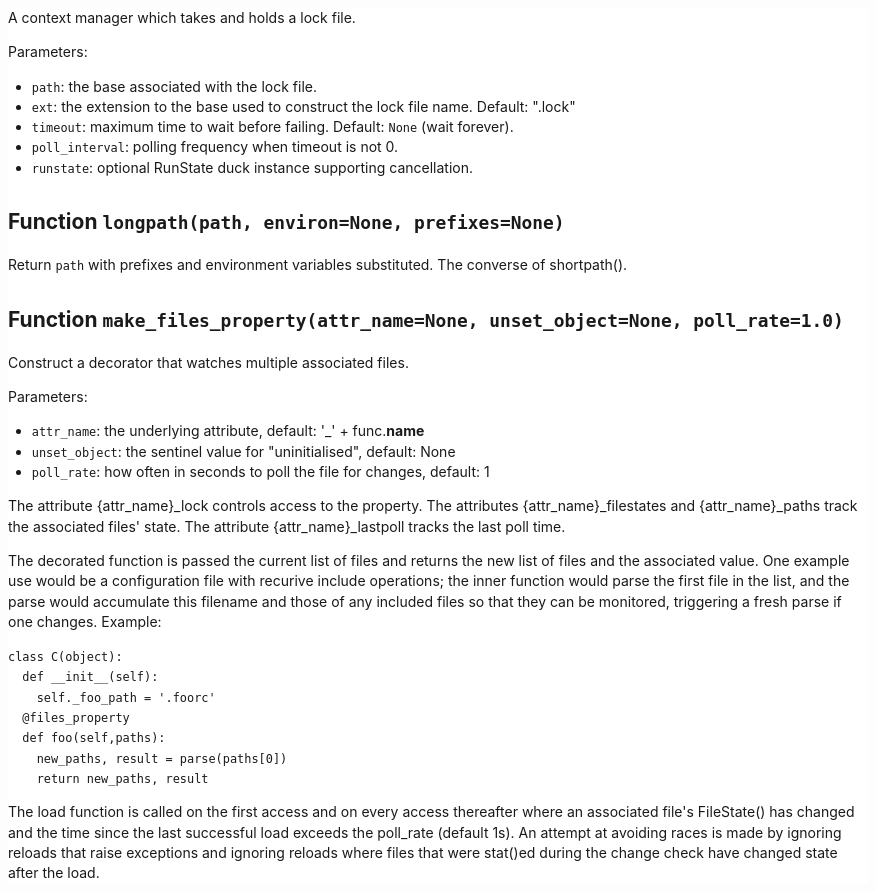 A context manager which takes and holds a lock file.

Parameters:
* `path`: the base associated with the lock file.
* `ext`: the extension to the base used to construct the lock file name.
  Default: ".lock"
* `timeout`: maximum time to wait before failing.
  Default: `None` (wait forever).
* `poll_interval`: polling frequency when timeout is not 0.
* `runstate`: optional RunState duck instance supporting cancellation.

## Function `longpath(path, environ=None, prefixes=None)`

Return `path` with prefixes and environment variables substituted.
The converse of shortpath().

## Function `make_files_property(attr_name=None, unset_object=None, poll_rate=1.0)`

Construct a decorator that watches multiple associated files.

Parameters:
* `attr_name`: the underlying attribute, default: '_' + func.__name__
* `unset_object`: the sentinel value for "uninitialised", default: None
* `poll_rate`: how often in seconds to poll the file for changes, default: 1

The attribute {attr_name}_lock controls access to the property.
The attributes {attr_name}_filestates and {attr_name}_paths track the
associated files' state.
The attribute {attr_name}_lastpoll tracks the last poll time.

The decorated function is passed the current list of files
and returns the new list of files and the associated value.
One example use would be a configuration file with recurive
include operations; the inner function would parse the first
file in the list, and the parse would accumulate this filename
and those of any included files so that they can be monitored,
triggering a fresh parse if one changes. Example:

    class C(object):
      def __init__(self):
        self._foo_path = '.foorc'
      @files_property
      def foo(self,paths):
        new_paths, result = parse(paths[0])
        return new_paths, result

The load function is called on the first access and on every
access thereafter where an associated file's FileState() has
changed and the time since the last successful load exceeds
the poll_rate (default 1s). An attempt at avoiding races is made by
ignoring reloads that raise exceptions and ignoring reloads
where files that were stat()ed during the change check have
changed state after the load.
